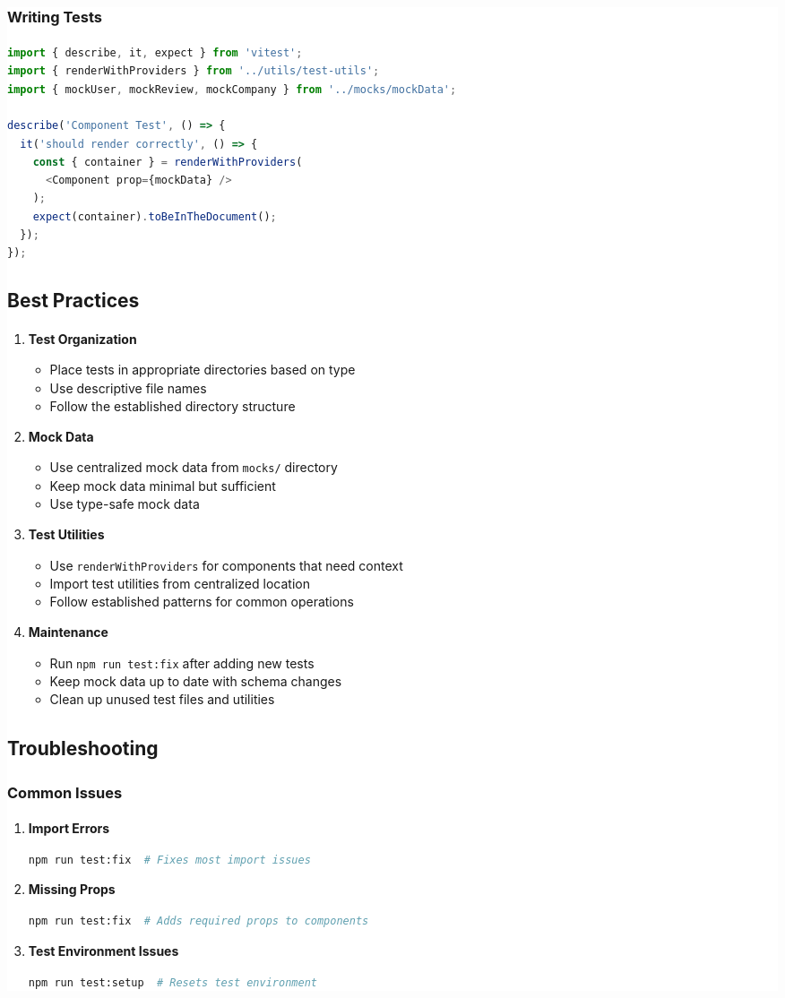 ### Writing Tests
```typescript
import { describe, it, expect } from 'vitest';
import { renderWithProviders } from '../utils/test-utils';
import { mockUser, mockReview, mockCompany } from '../mocks/mockData';

describe('Component Test', () => {
  it('should render correctly', () => {
    const { container } = renderWithProviders(
      <Component prop={mockData} />
    );
    expect(container).toBeInTheDocument();
  });
});
```

## Best Practices

1. **Test Organization**
   - Place tests in appropriate directories based on type
   - Use descriptive file names
   - Follow the established directory structure

2. **Mock Data**
   - Use centralized mock data from `mocks/` directory
   - Keep mock data minimal but sufficient
   - Use type-safe mock data

3. **Test Utilities**
   - Use `renderWithProviders` for components that need context
   - Import test utilities from centralized location
   - Follow established patterns for common operations

4. **Maintenance**
   - Run `npm run test:fix` after adding new tests
   - Keep mock data up to date with schema changes
   - Clean up unused test files and utilities

## Troubleshooting

### Common Issues

1. **Import Errors**
   ```bash
   npm run test:fix  # Fixes most import issues
   ```

2. **Missing Props**
   ```bash
   npm run test:fix  # Adds required props to components
   ```

3. **Test Environment Issues**
   ```bash
   npm run test:setup  # Resets test environment
   ```
